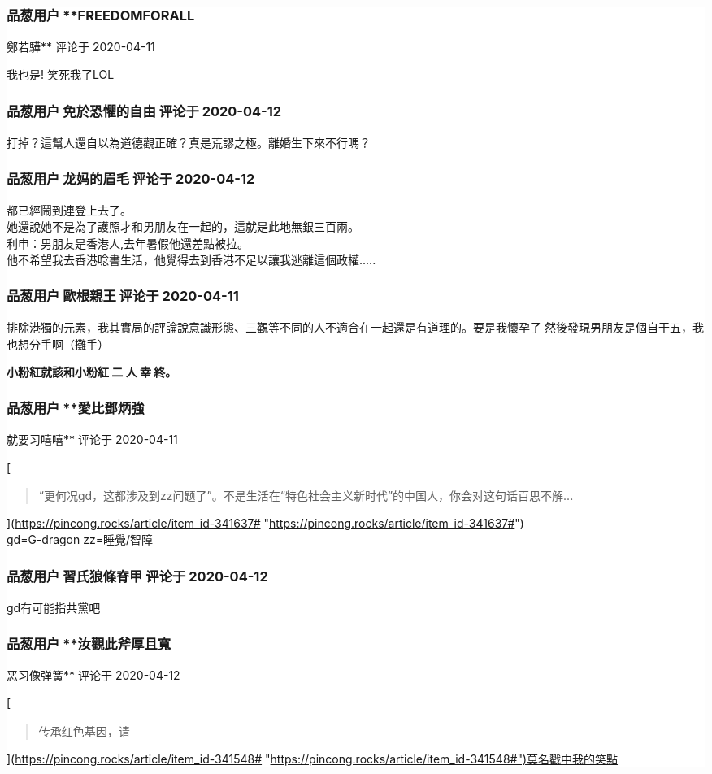 ### 品葱用户 **FREEDOMFORALL 
鄭若驊** 评论于 2020-04-11
        
我也是! 笑死我了LOL
        


            
### 品葱用户 **免於恐懼的自由** 评论于 2020-04-12
        
打掉？這幫人還自以為道德觀正確？真是荒謬之極。離婚生下來不行嗎？
        


            
### 品葱用户 **龙妈的眉毛** 评论于 2020-04-12
        
都已經鬧到連登上去了。  
她還說她不是為了護照才和男朋友在一起的，這就是此地無銀三百兩。  
利申：男朋友是香港人,去年暑假他還差點被拉。  
他不希望我去香港唸書生活，他覺得去到香港不足以讓我逃離這個政權.....
        


            
### 品葱用户 **歐根親王** 评论于 2020-04-11
        
排除港獨的元素，我其實局的評論說意識形態、三觀等不同的人不適合在一起還是有道理的。要是我懷孕了 然後發現男朋友是個自干五，我也想分手啊（攤手）  
  
**小粉紅就該和小粉紅 二 人 幸 終。**
        


            
### 品葱用户 **愛比鄧炳強 
就要习嘻嘻** 评论于 2020-04-11
        
[

> “更何况gd，这都涉及到zz问题了”。不是生活在“特色社会主义新时代”的中国人，你会对这句话百思不解...

](https://pincong.rocks/article/item_id-341637# "https://pincong.rocks/article/item_id-341637#")  
gd=G-dragon zz=睡覺/智障
        


            
### 品葱用户 **習氏狼條脊甲** 评论于 2020-04-12
        
gd有可能指共黨吧
        


            
### 品葱用户 **汝觀此斧厚且寬 
恶习像弹簧** 评论于 2020-04-12
        
[

> 传承红色基因，请

](https://pincong.rocks/article/item_id-341548# "https://pincong.rocks/article/item_id-341548#")莫名戳中我的笑點
        